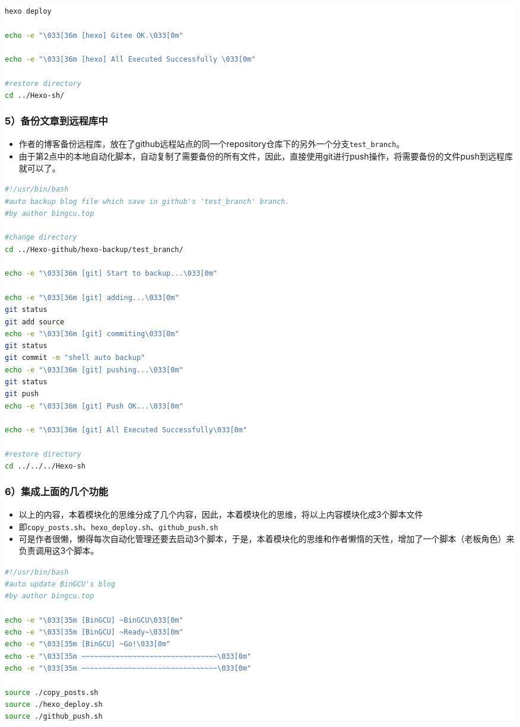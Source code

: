 ```sh
hexo deploy

echo -e "\033[36m [hexo] Gitee OK.\033[0m"

echo -e "\033[36m [hexo] All Executed Successfully \033[0m"

#restore directory
cd ../Hexo-sh/
```



### 5）备份文章到远程库中

- 作者的博客备份远程库，放在了github远程站点的同一个repository仓库下的另外一个分支`test_branch`。
- 由于第2点中的本地自动化脚本，自动复制了需要备份的所有文件，因此，直接使用git进行push操作，将需要备份的文件push到远程库就可以了。

```sh
#!/usr/bin/bash
#auto backup blog file which save in github's 'test_branch' branch.
#by author bingcu.top

#change directory
cd ../Hexo-github/hexo-backup/test_branch/

echo -e "\033[36m [git] Start to backup...\033[0m"

echo -e "\033[36m [git] adding...\033[0m"
git status
git add source
echo -e "\033[36m [git] commiting\033[0m"
git status
git commit -m "shell auto backup"
echo -e "\033[36m [git] pushing...\033[0m"
git status
git push
echo -e "\033[36m [git] Push OK...\033[0m"

echo -e "\033[36m [git] All Executed Successfully\033[0m"

#restore directory
cd ../../../Hexo-sh
```



### 6）集成上面的几个功能

- 以上的内容，本着模块化的思维分成了几个内容，因此，本着模块化的思维，将以上内容模块化成3个脚本文件
- 即`copy_posts.sh`、`hexo_deploy.sh`、`github_push.sh`
- 可是作者很懒，懒得每次自动化管理还要去启动3个脚本，于是，本着模块化的思维和作者懒惰的天性，增加了一个脚本（老板角色）来负责调用这3个脚本。

```sh
#!/usr/bin/bash
#auto update BinGCU's blog
#by author bingcu.top

echo -e "\033[35m [BinGCU] ~BinGCU\033[0m"
echo -e "\033[35m [BinGCU] ~Ready~\033[0m"
echo -e "\033[35m [BinGCU] ~Go!\033[0m"
echo -e "\033[35m ~~~~~~~~~~~~~~~~~~~~~~~~~~~~~~~~\033[0m"
echo -e "\033[35m ~~~~~~~~~~~~~~~~~~~~~~~~~~~~~~~~\033[0m"

source ./copy_posts.sh
source ./hexo_deploy.sh
source ./github_push.sh

```